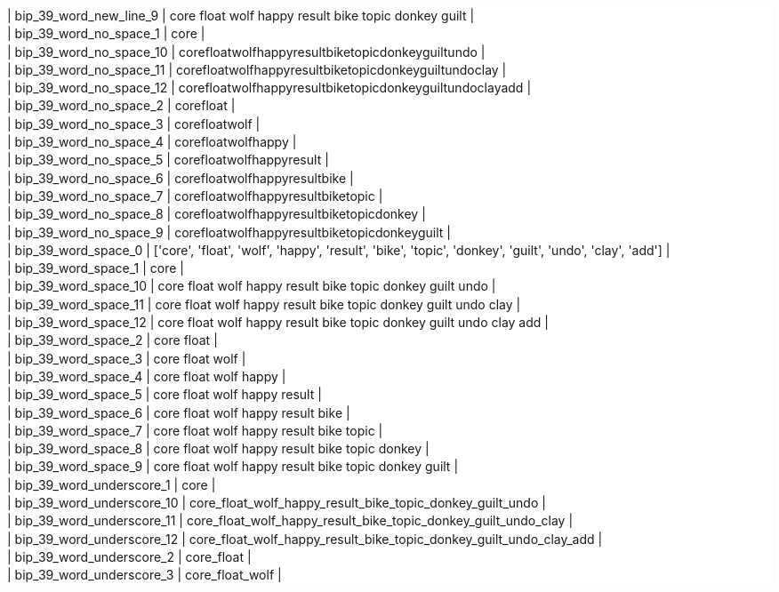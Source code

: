 | bip_39_word_new_line_9 | core
float
wolf
happy
result
bike
topic
donkey
guilt |  
| bip_39_word_no_space_1 | core |  
| bip_39_word_no_space_10 | corefloatwolfhappyresultbiketopicdonkeyguiltundo |  
| bip_39_word_no_space_11 | corefloatwolfhappyresultbiketopicdonkeyguiltundoclay |  
| bip_39_word_no_space_12 | corefloatwolfhappyresultbiketopicdonkeyguiltundoclayadd |  
| bip_39_word_no_space_2 | corefloat |  
| bip_39_word_no_space_3 | corefloatwolf |  
| bip_39_word_no_space_4 | corefloatwolfhappy |  
| bip_39_word_no_space_5 | corefloatwolfhappyresult |  
| bip_39_word_no_space_6 | corefloatwolfhappyresultbike |  
| bip_39_word_no_space_7 | corefloatwolfhappyresultbiketopic |  
| bip_39_word_no_space_8 | corefloatwolfhappyresultbiketopicdonkey |  
| bip_39_word_no_space_9 | corefloatwolfhappyresultbiketopicdonkeyguilt |  
| bip_39_word_space_0 | ['core', 'float', 'wolf', 'happy', 'result', 'bike', 'topic', 'donkey', 'guilt', 'undo', 'clay', 'add'] |  
| bip_39_word_space_1 | core |  
| bip_39_word_space_10 | core float wolf happy result bike topic donkey guilt undo |  
| bip_39_word_space_11 | core float wolf happy result bike topic donkey guilt undo clay |  
| bip_39_word_space_12 | core float wolf happy result bike topic donkey guilt undo clay add |  
| bip_39_word_space_2 | core float |  
| bip_39_word_space_3 | core float wolf |  
| bip_39_word_space_4 | core float wolf happy |  
| bip_39_word_space_5 | core float wolf happy result |  
| bip_39_word_space_6 | core float wolf happy result bike |  
| bip_39_word_space_7 | core float wolf happy result bike topic |  
| bip_39_word_space_8 | core float wolf happy result bike topic donkey |  
| bip_39_word_space_9 | core float wolf happy result bike topic donkey guilt |  
| bip_39_word_underscore_1 | core |  
| bip_39_word_underscore_10 | core_float_wolf_happy_result_bike_topic_donkey_guilt_undo |  
| bip_39_word_underscore_11 | core_float_wolf_happy_result_bike_topic_donkey_guilt_undo_clay |  
| bip_39_word_underscore_12 | core_float_wolf_happy_result_bike_topic_donkey_guilt_undo_clay_add |  
| bip_39_word_underscore_2 | core_float |  
| bip_39_word_underscore_3 | core_float_wolf |  